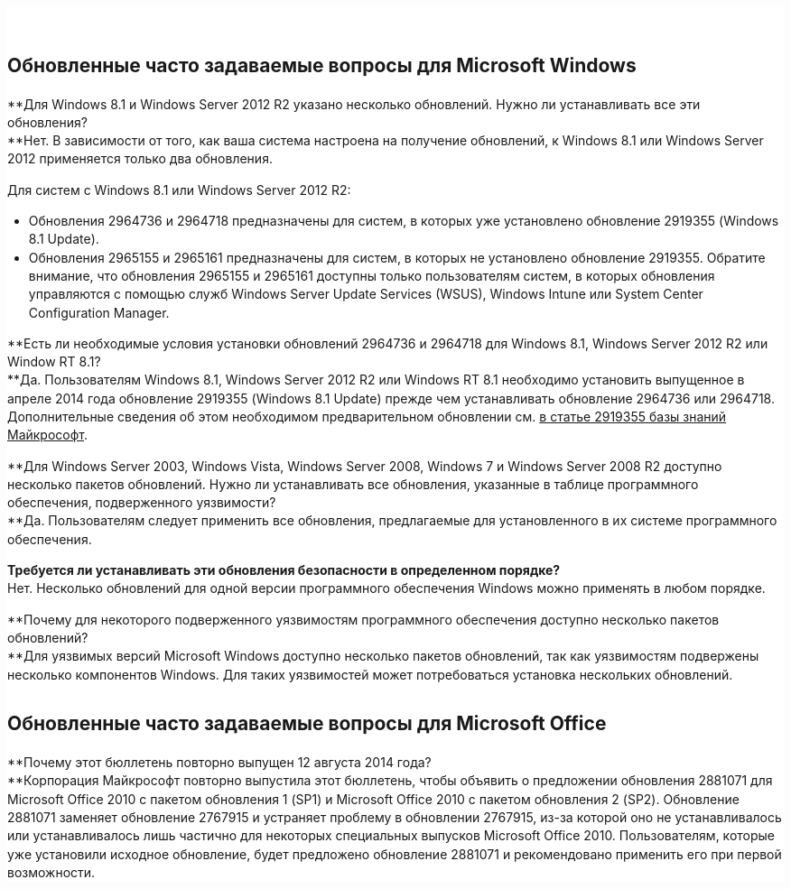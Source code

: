   
 
  
Обновленные часто задаваемые вопросы для Microsoft Windows  
----------------------------------------------------------
  
<span id="sectionToggle1"></span>
**Для Windows 8.1 и Windows Server 2012 R2 указано несколько обновлений. Нужно ли устанавливать все эти обновления?   
**Нет. В зависимости от того, как ваша система настроена на получение обновлений, к Windows 8.1 или Windows Server 2012 применяется только два обновления.
  
Для систем с Windows 8.1 или Windows Server 2012 R2:
  
-   Обновления 2964736 и 2964718 предназначены для систем, в которых уже установлено обновление 2919355 (Windows 8.1 Update).  
-   Обновления 2965155 и 2965161 предназначены для систем, в которых не установлено обновление 2919355. Обратите внимание, что обновления 2965155 и 2965161 доступны только пользователям систем, в которых обновления управляются с помощью служб Windows Server Update Services (WSUS), Windows Intune или System Center Configuration Manager.
  
**Есть ли необходимые условия установки обновлений 2964736 и 2964718 для Windows 8.1, Windows Server 2012 R2 или Window RT 8.1?   
**Да. Пользователям Windows 8.1, Windows Server 2012 R2 или Windows RT 8.1 необходимо установить выпущенное в апреле 2014 года обновление 2919355 (Windows 8.1 Update) прежде чем устанавливать обновление 2964736 или 2964718. Дополнительные сведения об этом необходимом предварительном обновлении см. [в статье 2919355 базы знаний Майкрософт](https://support.microsoft.com/kb/2919355).
  
**Для Windows Server 2003, Windows Vista, Windows Server 2008, Windows 7 и Windows Server 2008 R2 доступно несколько пакетов обновлений. Нужно ли устанавливать все обновления, указанные в таблице программного обеспечения, подверженного уязвимости?   
**Да. Пользователям следует применить все обновления, предлагаемые для установленного в их системе программного обеспечения.
  
**Требуется ли устанавливать эти обновления безопасности в определенном порядке?**   
Нет. Несколько обновлений для одной версии программного обеспечения Windows можно применять в любом порядке.
  
**Почему для некоторого подверженного уязвимостям программного обеспечения доступно несколько пакетов обновлений?   
**Для уязвимых версий Microsoft Windows доступно несколько пакетов обновлений, так как уязвимостям подвержены несколько компонентов Windows. Для таких уязвимостей может потребоваться установка нескольких обновлений.
  
Обновленные часто задаваемые вопросы для Microsoft Office  
---------------------------------------------------------
  
<span id="sectionToggle2"></span>
**Почему этот бюллетень повторно выпущен 12 августа 2014 года?   
**Корпорация Майкрософт повторно выпустила этот бюллетень, чтобы объявить о предложении обновления 2881071 для Microsoft Office 2010 с пакетом обновления 1 (SP1) и Microsoft Office 2010 с пакетом обновления 2 (SP2). Обновление 2881071 заменяет обновление 2767915 и устраняет проблему в обновлении 2767915, из-за которой оно не устанавливалось или устанавливалось лишь частично для некоторых специальных выпусков Microsoft Office 2010. Пользователям, которые уже установили исходное обновление, будет предложено обновление 2881071 и рекомендовано применить его при первой возможности.
  